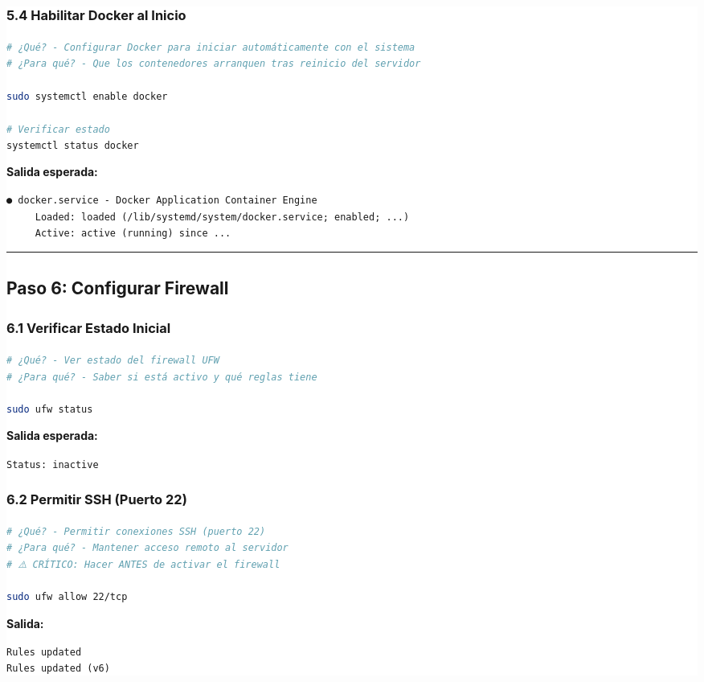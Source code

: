 ### 5.4 Habilitar Docker al Inicio

```bash
# ¿Qué? - Configurar Docker para iniciar automáticamente con el sistema
# ¿Para qué? - Que los contenedores arranquen tras reinicio del servidor

sudo systemctl enable docker

# Verificar estado
systemctl status docker
```

**Salida esperada:**

```
● docker.service - Docker Application Container Engine
     Loaded: loaded (/lib/systemd/system/docker.service; enabled; ...)
     Active: active (running) since ...
```

---

## Paso 6: Configurar Firewall

### 6.1 Verificar Estado Inicial

```bash
# ¿Qué? - Ver estado del firewall UFW
# ¿Para qué? - Saber si está activo y qué reglas tiene

sudo ufw status
```

**Salida esperada:**

```
Status: inactive
```

### 6.2 Permitir SSH (Puerto 22)

```bash
# ¿Qué? - Permitir conexiones SSH (puerto 22)
# ¿Para qué? - Mantener acceso remoto al servidor
# ⚠️ CRÍTICO: Hacer ANTES de activar el firewall

sudo ufw allow 22/tcp
```

**Salida:**

```
Rules updated
Rules updated (v6)
```
